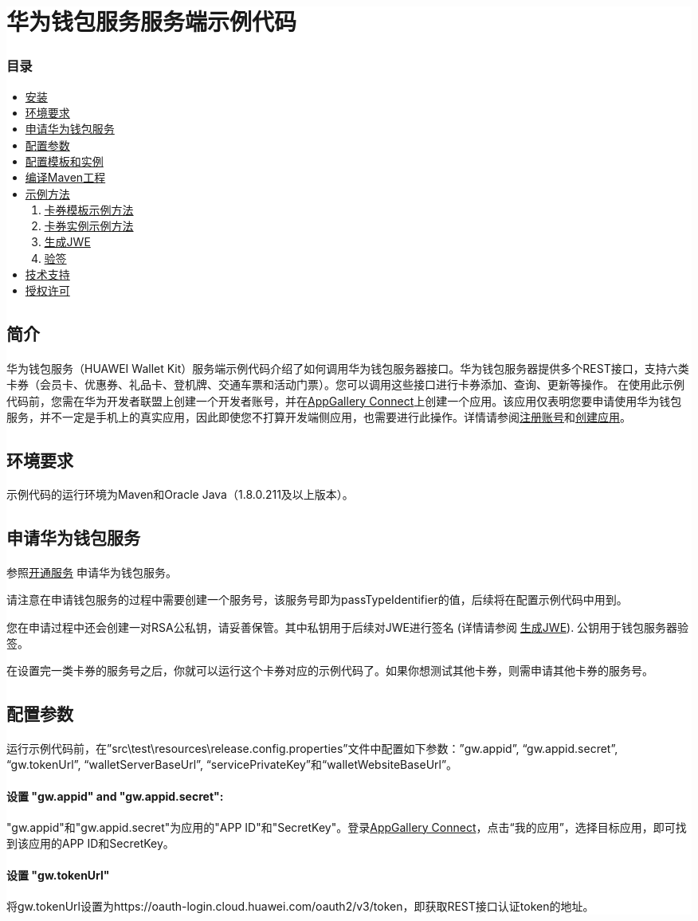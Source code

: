 # 华为钱包服务服务端示例代码
### 目录
* [安装](#安装)
* [环境要求](#环境要求)
* [申请华为钱包服务](#申请华为钱包服务)
* [配置参数](#配置参数)
* [配置模板和实例](#配置模板和实例)
* [编译Maven工程](#编译Maven工程)
* [示例方法](#示例方法)
   1. [卡券模板示例方法](#卡券模板示例方法)
   1. [卡券实例示例方法](#卡券实例示例方法)
   1. [生成JWE](#生成JWE)
   1. [验签](#验签)
* [技术支持](#技术支持)
* [授权许可](#授权许可)


## 简介
华为钱包服务（HUAWEI Wallet Kit）服务端示例代码介绍了如何调用华为钱包服务器接口。华为钱包服务器提供多个REST接口，支持六类卡券（会员卡、优惠券、礼品卡、登机牌、交通车票和活动门票）。您可以调用这些接口进行卡券添加、查询、更新等操作。
在使用此示例代码前，您需在华为开发者联盟上创建一个开发者账号，并在[AppGallery Connect](https://developer.huawei.com/consumer/cn/service/josp/agc/index.html)上创建一个应用。该应用仅表明您要申请使用华为钱包服务，并不一定是手机上的真实应用，因此即使您不打算开发端侧应用，也需要进行此操作。详情请参阅[注册账号](https://developer.huawei.com/consumer/cn/doc/start/10104)和[创建应用](https://developer.huawei.com/consumer/cn/doc/distribution/app/agc-create_app)。

## 环境要求
示例代码的运行环境为Maven和Oracle Java（1.8.0.211及以上版本）。

## 申请华为钱包服务
参照[开通服务](https://developer.huawei.com/consumer/en/doc/distribution/app/agc-enable_service) 申请华为钱包服务。<br>

请注意在申请钱包服务的过程中需要创建一个服务号，该服务号即为passTypeIdentifier的值，后续将在配置示例代码中用到。<br>

您在申请过程中还会创建一对RSA公私钥，请妥善保管。其中私钥用于后续对JWE进行签名 (详情请参阅 [生成JWE](#generate-jwe)). 公钥用于钱包服务器验签。<br>

在设置完一类卡券的服务号之后，你就可以运行这个卡券对应的示例代码了。如果你想测试其他卡券，则需申请其他卡券的服务号。

## 配置参数
运行示例代码前，在”src\test\resources\release.config.properties”文件中配置如下参数：”gw.appid”, “gw.appid.secret”, “gw.tokenUrl”, “walletServerBaseUrl”, “servicePrivateKey”和“walletWebsiteBaseUrl”。

#### 设置 "gw.appid" and "gw.appid.secret":
"gw.appid"和"gw.appid.secret"为应用的"APP ID"和"SecretKey"。登录[AppGallery Connect](https://developer.huawei.com/consumer/cn/service/josp/agc/index.html)，点击“我的应用”，选择目标应用，即可找到该应用的APP ID和SecretKey。

#### 设置 "gw.tokenUrl"
将gw.tokenUrl设置为https://oauth-login.cloud.huawei.com/oauth2/v3/token，即获取REST接口认证token的地址。
